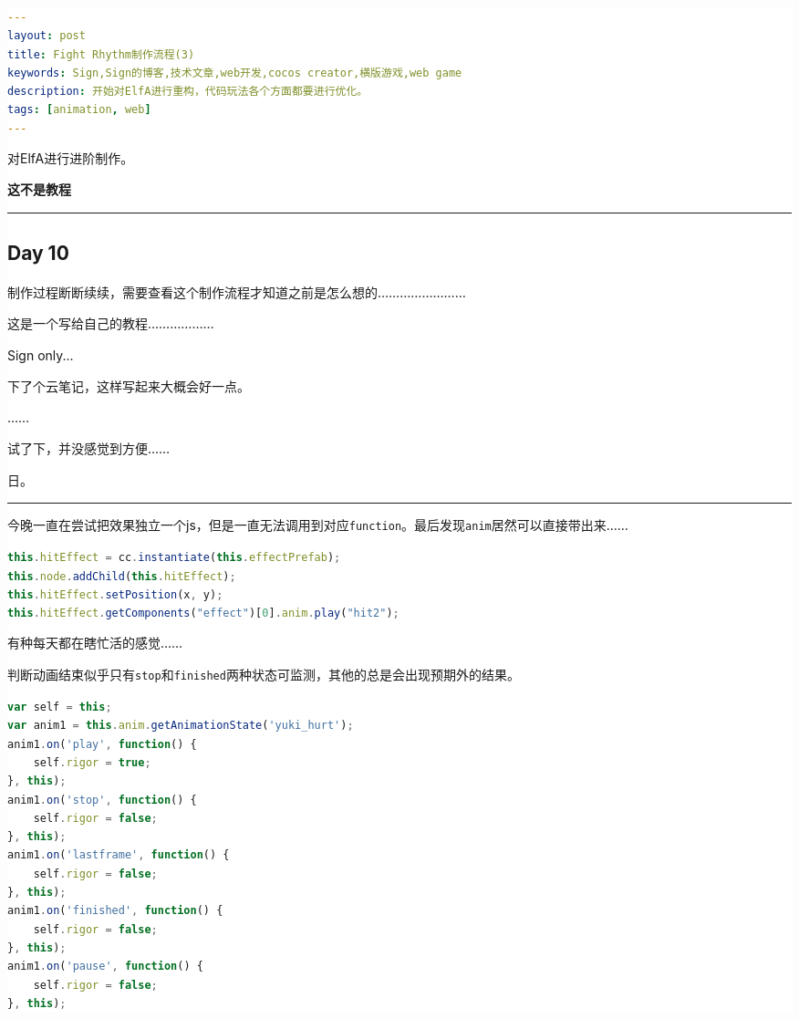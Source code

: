 ```yaml
---
layout: post
title: Fight Rhythm制作流程(3)
keywords: Sign,Sign的博客,技术文章,web开发,cocos creator,横版游戏,web game
description: 开始对ElfA进行重构，代码玩法各个方面都要进行优化。
tags: [animation, web]
---
```


对ElfA进行进阶制作。

**这不是教程**

--------

## Day 10

制作过程断断续续，需要查看这个制作流程才知道之前是怎么想的……………………

这是一个写给自己的教程………………

Sign only...

下了个云笔记，这样写起来大概会好一点。

……

试了下，并没感觉到方便……

日。

---------

今晚一直在尝试把效果独立一个js，但是一直无法调用到对应`function`。最后发现`anim`居然可以直接带出来……

```javascript
this.hitEffect = cc.instantiate(this.effectPrefab);
this.node.addChild(this.hitEffect);
this.hitEffect.setPosition(x, y);
this.hitEffect.getComponents("effect")[0].anim.play("hit2");
```

有种每天都在瞎忙活的感觉……

判断动画结束似乎只有`stop`和`finished`两种状态可监测，其他的总是会出现预期外的结果。

```javascript
var self = this;
var anim1 = this.anim.getAnimationState('yuki_hurt');
anim1.on('play', function() {
    self.rigor = true;
}, this);
anim1.on('stop', function() {
    self.rigor = false;
}, this);
anim1.on('lastframe', function() {
    self.rigor = false;
}, this);
anim1.on('finished', function() {
    self.rigor = false;
}, this);
anim1.on('pause', function() {
    self.rigor = false;
}, this);
```
